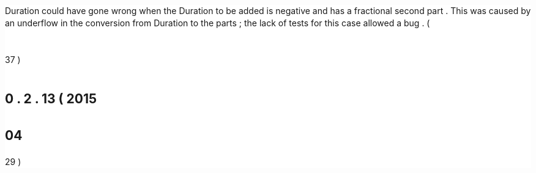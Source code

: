 Duration
could
have
gone
wrong
when
the
Duration
to
be
added
is
negative
and
has
a
fractional
second
part
.
This
was
caused
by
an
underflow
in
the
conversion
from
Duration
to
the
parts
;
the
lack
of
tests
for
this
case
allowed
a
bug
.
(
#
37
)
#
#
0
.
2
.
13
(
2015
-
04
-
29
)
